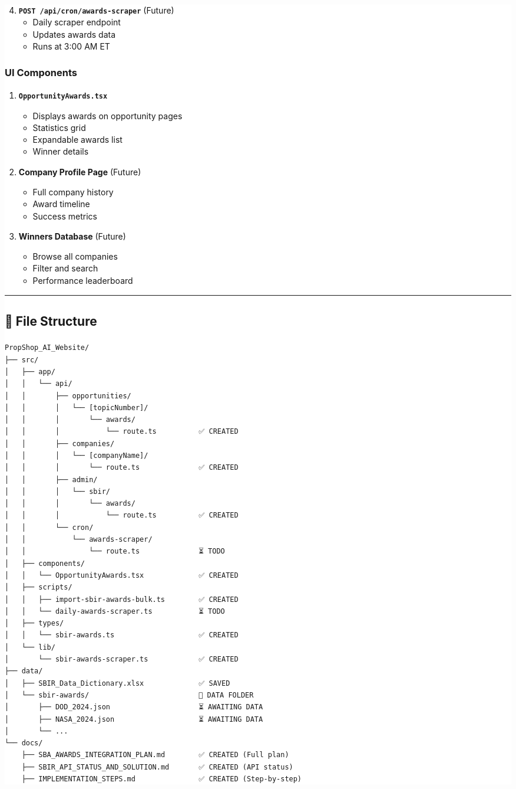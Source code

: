 4. **`POST /api/cron/awards-scraper`** (Future)
   - Daily scraper endpoint
   - Updates awards data
   - Runs at 3:00 AM ET

### **UI Components**

1. **`OpportunityAwards.tsx`**
   - Displays awards on opportunity pages
   - Statistics grid
   - Expandable awards list
   - Winner details

2. **Company Profile Page** (Future)
   - Full company history
   - Award timeline
   - Success metrics

3. **Winners Database** (Future)
   - Browse all companies
   - Filter and search
   - Performance leaderboard

---

## 📁 File Structure

```
PropShop_AI_Website/
├── src/
│   ├── app/
│   │   └── api/
│   │       ├── opportunities/
│   │       │   └── [topicNumber]/
│   │       │       └── awards/
│   │       │           └── route.ts          ✅ CREATED
│   │       ├── companies/
│   │       │   └── [companyName]/
│   │       │       └── route.ts              ✅ CREATED
│   │       ├── admin/
│   │       │   └── sbir/
│   │       │       └── awards/
│   │       │           └── route.ts          ✅ CREATED
│   │       └── cron/
│   │           └── awards-scraper/
│   │               └── route.ts              ⏳ TODO
│   ├── components/
│   │   └── OpportunityAwards.tsx             ✅ CREATED
│   ├── scripts/
│   │   ├── import-sbir-awards-bulk.ts        ✅ CREATED
│   │   └── daily-awards-scraper.ts           ⏳ TODO
│   ├── types/
│   │   └── sbir-awards.ts                    ✅ CREATED
│   └── lib/
│       └── sbir-awards-scraper.ts            ✅ CREATED
├── data/
│   ├── SBIR_Data_Dictionary.xlsx             ✅ SAVED
│   └── sbir-awards/                          📁 DATA FOLDER
│       ├── DOD_2024.json                     ⏳ AWAITING DATA
│       ├── NASA_2024.json                    ⏳ AWAITING DATA
│       └── ...
└── docs/
    ├── SBA_AWARDS_INTEGRATION_PLAN.md        ✅ CREATED (Full plan)
    ├── SBIR_API_STATUS_AND_SOLUTION.md       ✅ CREATED (API status)
    ├── IMPLEMENTATION_STEPS.md               ✅ CREATED (Step-by-step)
```